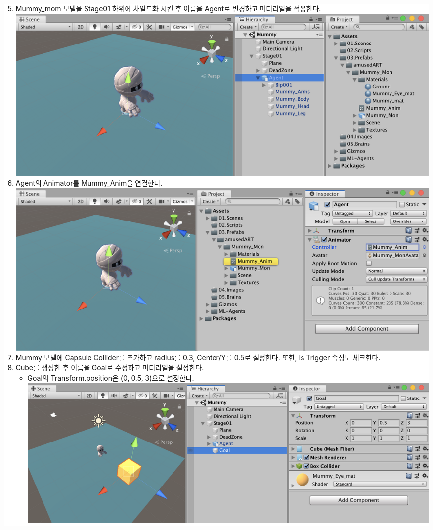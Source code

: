 5. Mummy_mom 모델을 Stage01 하위에 차일드화 시킨 후 이름을 Agent로 변경하고 머티리얼을 적용한다.
![](images/lecture01/07.png)
6. Agent의 Animator를 Mummy_Anim을 연결한다.
![](images/lecture01/08.png)
7. Mummy 모델에 Capsule Collider를 추가하고 radius를 0.3, Center/Y를 0.5로 설정한다. 또한, Is Trigger 속성도 체크한다.
8. Cube를 생성한 후 이름을 Goal로 수정하고 머티리얼을 설정한다.
    - Goal의 Transform.position은 (0, 0.5, 3)으로 설정한다.
![](images/lecture01/09.png)
